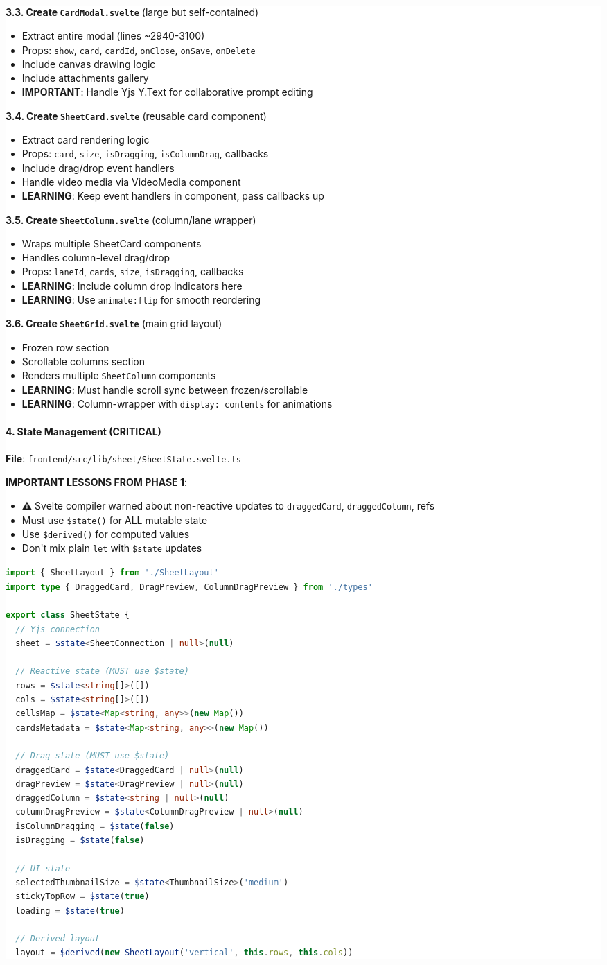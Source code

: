 **3.3. Create `CardModal.svelte`** (large but self-contained)
- Extract entire modal (lines ~2940-3100)
- Props: `show`, `card`, `cardId`, `onClose`, `onSave`, `onDelete`
- Include canvas drawing logic
- Include attachments gallery
- **IMPORTANT**: Handle Yjs Y.Text for collaborative prompt editing

**3.4. Create `SheetCard.svelte`** (reusable card component)
- Extract card rendering logic
- Props: `card`, `size`, `isDragging`, `isColumnDrag`, callbacks
- Include drag/drop event handlers
- Handle video media via VideoMedia component
- **LEARNING**: Keep event handlers in component, pass callbacks up

**3.5. Create `SheetColumn.svelte`** (column/lane wrapper)
- Wraps multiple SheetCard components
- Handles column-level drag/drop
- Props: `laneId`, `cards`, `size`, `isDragging`, callbacks
- **LEARNING**: Include column drop indicators here
- **LEARNING**: Use `animate:flip` for smooth reordering

**3.6. Create `SheetGrid.svelte`** (main grid layout)
- Frozen row section
- Scrollable columns section
- Renders multiple `SheetColumn` components
- **LEARNING**: Must handle scroll sync between frozen/scrollable
- **LEARNING**: Column-wrapper with `display: contents` for animations

#### 4. State Management (CRITICAL)
**File**: `frontend/src/lib/sheet/SheetState.svelte.ts`

**IMPORTANT LESSONS FROM PHASE 1**:
- ⚠️ Svelte compiler warned about non-reactive updates to `draggedCard`, `draggedColumn`, refs
- Must use `$state()` for ALL mutable state
- Use `$derived()` for computed values
- Don't mix plain `let` with `$state` updates

```typescript
import { SheetLayout } from './SheetLayout'
import type { DraggedCard, DragPreview, ColumnDragPreview } from './types'

export class SheetState {
  // Yjs connection
  sheet = $state<SheetConnection | null>(null)

  // Reactive state (MUST use $state)
  rows = $state<string[]>([])
  cols = $state<string[]>([])
  cellsMap = $state<Map<string, any>>(new Map())
  cardsMetadata = $state<Map<string, any>>(new Map())

  // Drag state (MUST use $state)
  draggedCard = $state<DraggedCard | null>(null)
  dragPreview = $state<DragPreview | null>(null)
  draggedColumn = $state<string | null>(null)
  columnDragPreview = $state<ColumnDragPreview | null>(null)
  isColumnDragging = $state(false)
  isDragging = $state(false)

  // UI state
  selectedThumbnailSize = $state<ThumbnailSize>('medium')
  stickyTopRow = $state(true)
  loading = $state(true)

  // Derived layout
  layout = $derived(new SheetLayout('vertical', this.rows, this.cols))
```